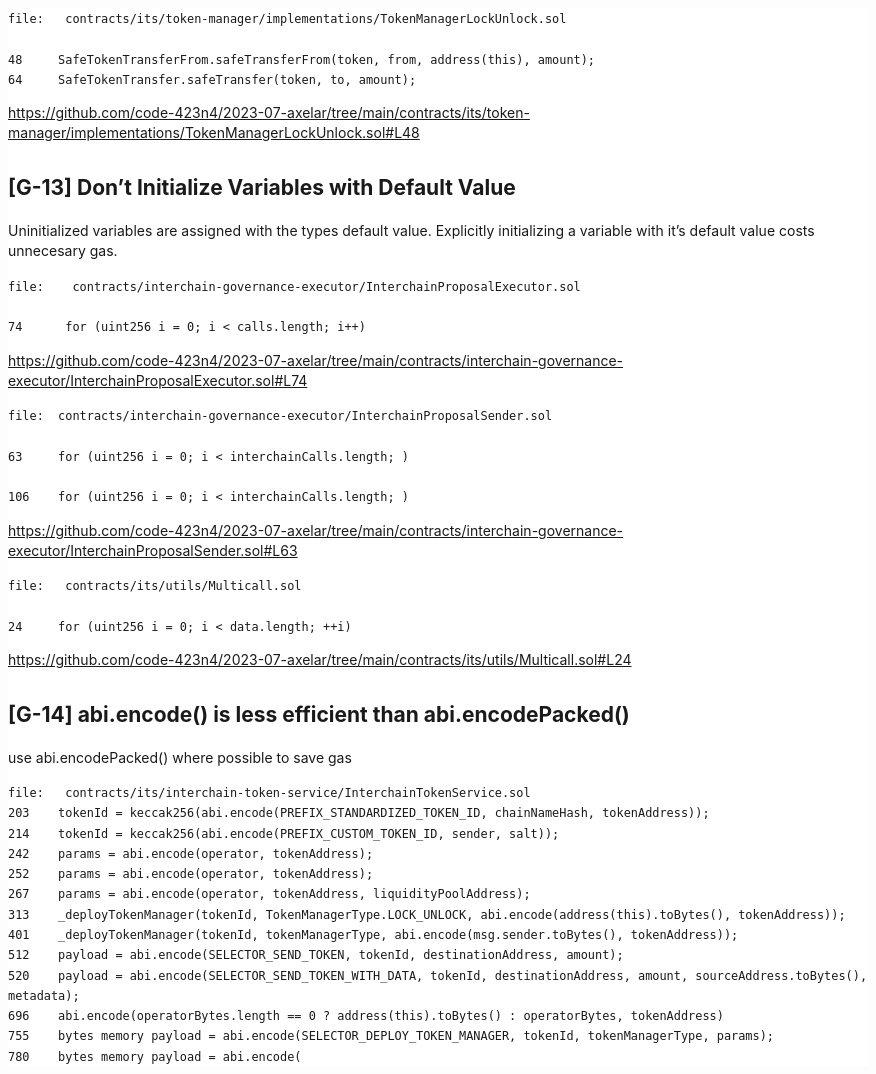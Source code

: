 ```solidity
file:   contracts/its/token-manager/implementations/TokenManagerLockUnlock.sol

48     SafeTokenTransferFrom.safeTransferFrom(token, from, address(this), amount);
64     SafeTokenTransfer.safeTransfer(token, to, amount);

```
https://github.com/code-423n4/2023-07-axelar/tree/main/contracts/its/token-manager/implementations/TokenManagerLockUnlock.sol#L48

## [G-13] Don’t Initialize Variables with Default Value
Uninitialized variables are assigned with the types default value. Explicitly initializing a variable with it’s default value costs unnecesary gas.

```solidity
file:    contracts/interchain-governance-executor/InterchainProposalExecutor.sol

74      for (uint256 i = 0; i < calls.length; i++)

```
https://github.com/code-423n4/2023-07-axelar/tree/main/contracts/interchain-governance-executor/InterchainProposalExecutor.sol#L74

```solidity
file:  contracts/interchain-governance-executor/InterchainProposalSender.sol

63     for (uint256 i = 0; i < interchainCalls.length; )

106    for (uint256 i = 0; i < interchainCalls.length; )

```
https://github.com/code-423n4/2023-07-axelar/tree/main/contracts/interchain-governance-executor/InterchainProposalSender.sol#L63 

```solidity
file:   contracts/its/utils/Multicall.sol

24     for (uint256 i = 0; i < data.length; ++i) 

```
https://github.com/code-423n4/2023-07-axelar/tree/main/contracts/its/utils/Multicall.sol#L24


## [G-14] abi.encode() is less efficient than abi.encodePacked()

use abi.encodePacked() where possible to save gas

```solidity
file:   contracts/its/interchain-token-service/InterchainTokenService.sol
203    tokenId = keccak256(abi.encode(PREFIX_STANDARDIZED_TOKEN_ID, chainNameHash, tokenAddress));
214    tokenId = keccak256(abi.encode(PREFIX_CUSTOM_TOKEN_ID, sender, salt));
242    params = abi.encode(operator, tokenAddress);
252    params = abi.encode(operator, tokenAddress);
267    params = abi.encode(operator, tokenAddress, liquidityPoolAddress);
313    _deployTokenManager(tokenId, TokenManagerType.LOCK_UNLOCK, abi.encode(address(this).toBytes(), tokenAddress));
401    _deployTokenManager(tokenId, tokenManagerType, abi.encode(msg.sender.toBytes(), tokenAddress));
512    payload = abi.encode(SELECTOR_SEND_TOKEN, tokenId, destinationAddress, amount);
520    payload = abi.encode(SELECTOR_SEND_TOKEN_WITH_DATA, tokenId, destinationAddress, amount, sourceAddress.toBytes(), metadata);
696    abi.encode(operatorBytes.length == 0 ? address(this).toBytes() : operatorBytes, tokenAddress)
755    bytes memory payload = abi.encode(SELECTOR_DEPLOY_TOKEN_MANAGER, tokenId, tokenManagerType, params);
780    bytes memory payload = abi.encode(
```